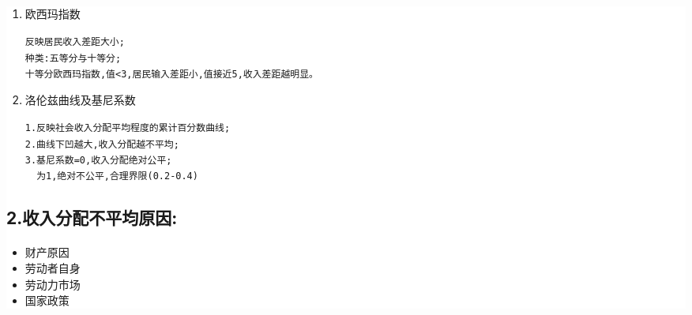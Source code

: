 1. 欧西玛指数

   ~~~
   反映居民收入差距大小;
   种类:五等分与十等分;
   十等分欧西玛指数,值<3,居民输入差距小,值接近5,收入差距越明显。
   ~~~

2. 洛伦兹曲线及基尼系数

   ~~~
   1.反映社会收入分配平均程度的累计百分数曲线;
   2.曲线下凹越大,收入分配越不平均;
   3.基尼系数=0,收入分配绝对公平;
     为1,绝对不公平,合理界限(0.2-0.4)
   ~~~

## 2.收入分配不平均原因:

- 财产原因
- 劳动者自身
- 劳动力市场
- 国家政策